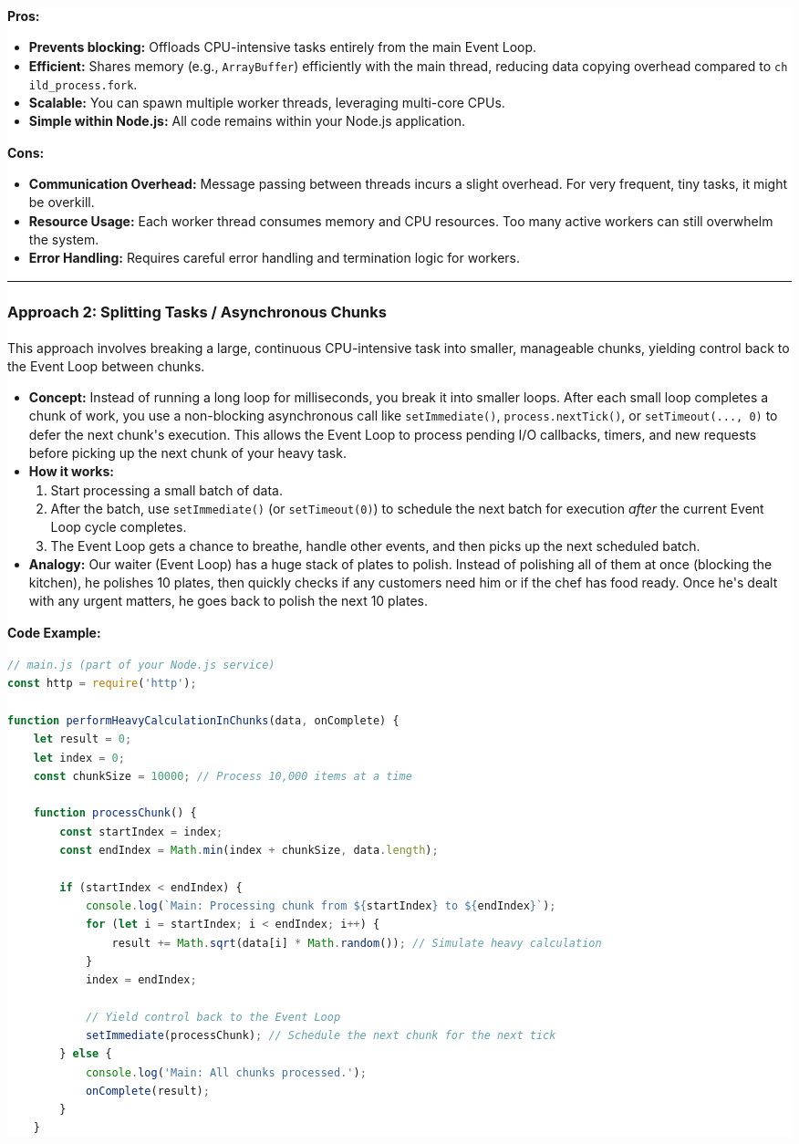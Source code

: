 **Pros:**
*   **Prevents blocking:** Offloads CPU-intensive tasks entirely from the main Event Loop.
*   **Efficient:** Shares memory (e.g., `ArrayBuffer`) efficiently with the main thread, reducing data copying overhead compared to `child_process.fork`.
*   **Scalable:** You can spawn multiple worker threads, leveraging multi-core CPUs.
*   **Simple within Node.js:** All code remains within your Node.js application.

**Cons:**
*   **Communication Overhead:** Message passing between threads incurs a slight overhead. For very frequent, tiny tasks, it might be overkill.
*   **Resource Usage:** Each worker thread consumes memory and CPU resources. Too many active workers can still overwhelm the system.
*   **Error Handling:** Requires careful error handling and termination logic for workers.

---

### Approach 2: Splitting Tasks / Asynchronous Chunks

This approach involves breaking a large, continuous CPU-intensive task into smaller, manageable chunks, yielding control back to the Event Loop between chunks.

*   **Concept:** Instead of running a long loop for milliseconds, you break it into smaller loops. After each small loop completes a chunk of work, you use a non-blocking asynchronous call like `setImmediate()`, `process.nextTick()`, or `setTimeout(..., 0)` to defer the next chunk's execution. This allows the Event Loop to process pending I/O callbacks, timers, and new requests before picking up the next chunk of your heavy task.
*   **How it works:**
    1.  Start processing a small batch of data.
    2.  After the batch, use `setImmediate()` (or `setTimeout(0)`) to schedule the next batch for execution *after* the current Event Loop cycle completes.
    3.  The Event Loop gets a chance to breathe, handle other events, and then picks up the next scheduled batch.
*   **Analogy:** Our waiter (Event Loop) has a huge stack of plates to polish. Instead of polishing all of them at once (blocking the kitchen), he polishes 10 plates, then quickly checks if any customers need him or if the chef has food ready. Once he's dealt with any urgent matters, he goes back to polish the next 10 plates.

**Code Example:**

```javascript
// main.js (part of your Node.js service)
const http = require('http');

function performHeavyCalculationInChunks(data, onComplete) {
    let result = 0;
    let index = 0;
    const chunkSize = 10000; // Process 10,000 items at a time

    function processChunk() {
        const startIndex = index;
        const endIndex = Math.min(index + chunkSize, data.length);

        if (startIndex < endIndex) {
            console.log(`Main: Processing chunk from ${startIndex} to ${endIndex}`);
            for (let i = startIndex; i < endIndex; i++) {
                result += Math.sqrt(data[i] * Math.random()); // Simulate heavy calculation
            }
            index = endIndex;

            // Yield control back to the Event Loop
            setImmediate(processChunk); // Schedule the next chunk for the next tick
        } else {
            console.log('Main: All chunks processed.');
            onComplete(result);
        }
    }
```